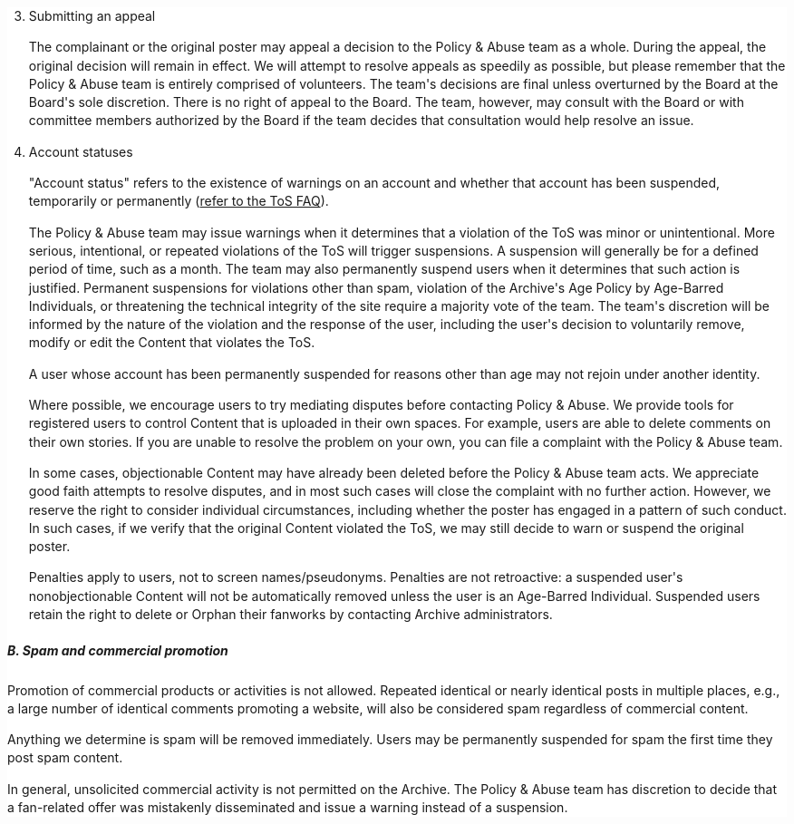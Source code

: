 3.  Submitting an appeal
    
    The complainant or the original poster may appeal a decision to the Policy & Abuse team as a whole. During the appeal, the original decision will remain in effect. We will attempt to resolve appeals as speedily as possible, but please remember that the Policy & Abuse team is entirely comprised of volunteers. The team's decisions are final unless overturned by the Board at the Board's sole discretion. There is no right of appeal to the Board. The team, however, may consult with the Board or with committee members authorized by the Board if the team decides that consultation would help resolve an issue.
    
4.  Account statuses
    
    "Account status" refers to the existence of warnings on an account and whether that account has been suspended, temporarily or permanently ([refer to the ToS FAQ](https://archiveofourown.org/tos_faq#account_status)).
    
    The Policy & Abuse team may issue warnings when it determines that a violation of the ToS was minor or unintentional. More serious, intentional, or repeated violations of the ToS will trigger suspensions. A suspension will generally be for a defined period of time, such as a month. The team may also permanently suspend users when it determines that such action is justified. Permanent suspensions for violations other than spam, violation of the Archive's Age Policy by Age-Barred Individuals, or threatening the technical integrity of the site require a majority vote of the team. The team's discretion will be informed by the nature of the violation and the response of the user, including the user's decision to voluntarily remove, modify or edit the Content that violates the ToS.
    
    A user whose account has been permanently suspended for reasons other than age may not rejoin under another identity.
    
    Where possible, we encourage users to try mediating disputes before contacting Policy & Abuse. We provide tools for registered users to control Content that is uploaded in their own spaces. For example, users are able to delete comments on their own stories. If you are unable to resolve the problem on your own, you can file a complaint with the Policy & Abuse team.
    
    In some cases, objectionable Content may have already been deleted before the Policy & Abuse team acts. We appreciate good faith attempts to resolve disputes, and in most such cases will close the complaint with no further action. However, we reserve the right to consider individual circumstances, including whether the poster has engaged in a pattern of such conduct. In such cases, if we verify that the original Content violated the ToS, we may still decide to warn or suspend the original poster.
    
    Penalties apply to users, not to screen names/pseudonyms. Penalties are not retroactive: a suspended user's nonobjectionable Content will not be automatically removed unless the user is an Age-Barred Individual. Suspended users retain the right to delete or Orphan their fanworks by contacting Archive administrators.
    

##### B. Spam and commercial promotion

Promotion of commercial products or activities is not allowed. Repeated identical or nearly identical posts in multiple places, e.g., a large number of identical comments promoting a website, will also be considered spam regardless of commercial content.

Anything we determine is spam will be removed immediately. Users may be permanently suspended for spam the first time they post spam content.

In general, unsolicited commercial activity is not permitted on the Archive. The Policy & Abuse team has discretion to decide that a fan-related offer was mistakenly disseminated and issue a warning instead of a suspension.
